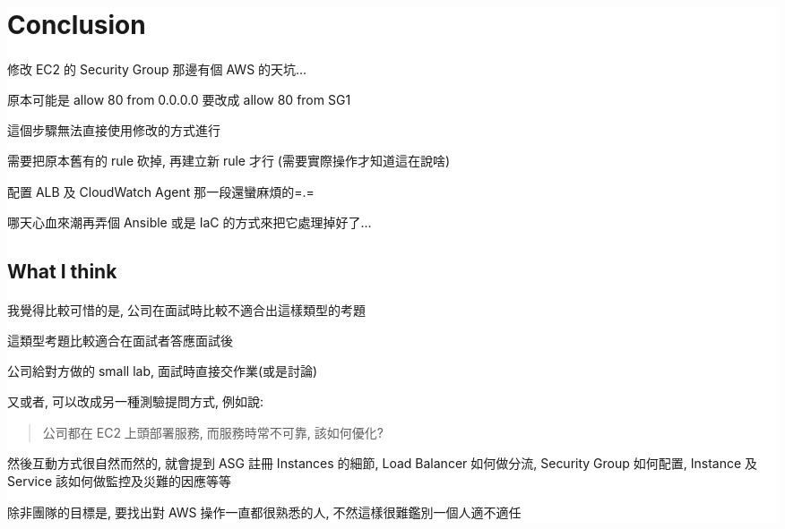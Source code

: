 # Conclusion

修改 EC2 的 Security Group 那邊有個 AWS 的天坑...

原本可能是 allow 80 from 0.0.0.0 要改成 allow 80 from SG1

這個步驟無法直接使用修改的方式進行

需要把原本舊有的 rule 砍掉, 再建立新 rule 才行 (需要實際操作才知道這在說啥)

配置 ALB 及 CloudWatch Agent 那一段還蠻麻煩的=.=

哪天心血來潮再弄個 Ansible 或是 IaC 的方式來把它處理掉好了...


## What I think

我覺得比較可惜的是, 公司在面試時比較不適合出這樣類型的考題

這類型考題比較適合在面試者答應面試後

公司給對方做的 small lab, 面試時直接交作業(或是討論)

又或者, 可以改成另一種測驗提問方式, 例如說:

> 公司都在 EC2 上頭部署服務, 而服務時常不可靠, 該如何優化?

然後互動方式很自然而然的, 就會提到 ASG 註冊 Instances 的細節, Load Balancer 如何做分流, Security Group 如何配置, Instance 及 Service 該如何做監控及災難的因應等等

除非團隊的目標是, 要找出對 AWS 操作一直都很熟悉的人, 不然這樣很難鑑別一個人適不適任

